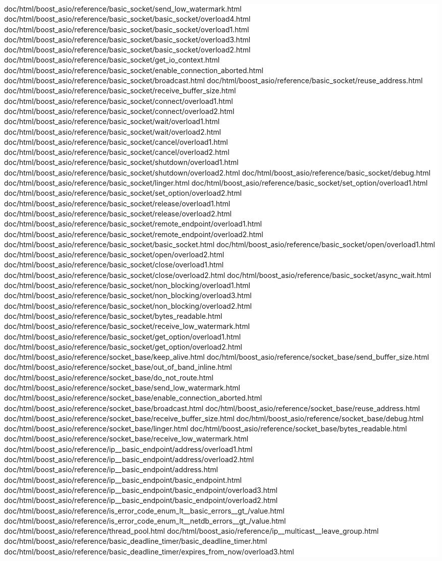 doc/html/boost_asio/reference/basic_socket/send_low_watermark.html
doc/html/boost_asio/reference/basic_socket/basic_socket/overload4.html
doc/html/boost_asio/reference/basic_socket/basic_socket/overload1.html
doc/html/boost_asio/reference/basic_socket/basic_socket/overload3.html
doc/html/boost_asio/reference/basic_socket/basic_socket/overload2.html
doc/html/boost_asio/reference/basic_socket/get_io_context.html
doc/html/boost_asio/reference/basic_socket/enable_connection_aborted.html
doc/html/boost_asio/reference/basic_socket/broadcast.html
doc/html/boost_asio/reference/basic_socket/reuse_address.html
doc/html/boost_asio/reference/basic_socket/receive_buffer_size.html
doc/html/boost_asio/reference/basic_socket/connect/overload1.html
doc/html/boost_asio/reference/basic_socket/connect/overload2.html
doc/html/boost_asio/reference/basic_socket/wait/overload1.html
doc/html/boost_asio/reference/basic_socket/wait/overload2.html
doc/html/boost_asio/reference/basic_socket/cancel/overload1.html
doc/html/boost_asio/reference/basic_socket/cancel/overload2.html
doc/html/boost_asio/reference/basic_socket/shutdown/overload1.html
doc/html/boost_asio/reference/basic_socket/shutdown/overload2.html
doc/html/boost_asio/reference/basic_socket/debug.html
doc/html/boost_asio/reference/basic_socket/linger.html
doc/html/boost_asio/reference/basic_socket/set_option/overload1.html
doc/html/boost_asio/reference/basic_socket/set_option/overload2.html
doc/html/boost_asio/reference/basic_socket/release/overload1.html
doc/html/boost_asio/reference/basic_socket/release/overload2.html
doc/html/boost_asio/reference/basic_socket/remote_endpoint/overload1.html
doc/html/boost_asio/reference/basic_socket/remote_endpoint/overload2.html
doc/html/boost_asio/reference/basic_socket/basic_socket.html
doc/html/boost_asio/reference/basic_socket/open/overload1.html
doc/html/boost_asio/reference/basic_socket/open/overload2.html
doc/html/boost_asio/reference/basic_socket/close/overload1.html
doc/html/boost_asio/reference/basic_socket/close/overload2.html
doc/html/boost_asio/reference/basic_socket/async_wait.html
doc/html/boost_asio/reference/basic_socket/non_blocking/overload1.html
doc/html/boost_asio/reference/basic_socket/non_blocking/overload3.html
doc/html/boost_asio/reference/basic_socket/non_blocking/overload2.html
doc/html/boost_asio/reference/basic_socket/bytes_readable.html
doc/html/boost_asio/reference/basic_socket/receive_low_watermark.html
doc/html/boost_asio/reference/basic_socket/get_option/overload1.html
doc/html/boost_asio/reference/basic_socket/get_option/overload2.html
doc/html/boost_asio/reference/socket_base/keep_alive.html
doc/html/boost_asio/reference/socket_base/send_buffer_size.html
doc/html/boost_asio/reference/socket_base/out_of_band_inline.html
doc/html/boost_asio/reference/socket_base/do_not_route.html
doc/html/boost_asio/reference/socket_base/send_low_watermark.html
doc/html/boost_asio/reference/socket_base/enable_connection_aborted.html
doc/html/boost_asio/reference/socket_base/broadcast.html
doc/html/boost_asio/reference/socket_base/reuse_address.html
doc/html/boost_asio/reference/socket_base/receive_buffer_size.html
doc/html/boost_asio/reference/socket_base/debug.html
doc/html/boost_asio/reference/socket_base/linger.html
doc/html/boost_asio/reference/socket_base/bytes_readable.html
doc/html/boost_asio/reference/socket_base/receive_low_watermark.html
doc/html/boost_asio/reference/ip__basic_endpoint/address/overload1.html
doc/html/boost_asio/reference/ip__basic_endpoint/address/overload2.html
doc/html/boost_asio/reference/ip__basic_endpoint/address.html
doc/html/boost_asio/reference/ip__basic_endpoint/basic_endpoint.html
doc/html/boost_asio/reference/ip__basic_endpoint/basic_endpoint/overload3.html
doc/html/boost_asio/reference/ip__basic_endpoint/basic_endpoint/overload2.html
doc/html/boost_asio/reference/is_error_code_enum_lt__basic_errors__gt_/value.html
doc/html/boost_asio/reference/is_error_code_enum_lt__netdb_errors__gt_/value.html
doc/html/boost_asio/reference/thread_pool.html
doc/html/boost_asio/reference/ip__multicast__leave_group.html
doc/html/boost_asio/reference/basic_deadline_timer/basic_deadline_timer.html
doc/html/boost_asio/reference/basic_deadline_timer/expires_from_now/overload3.html